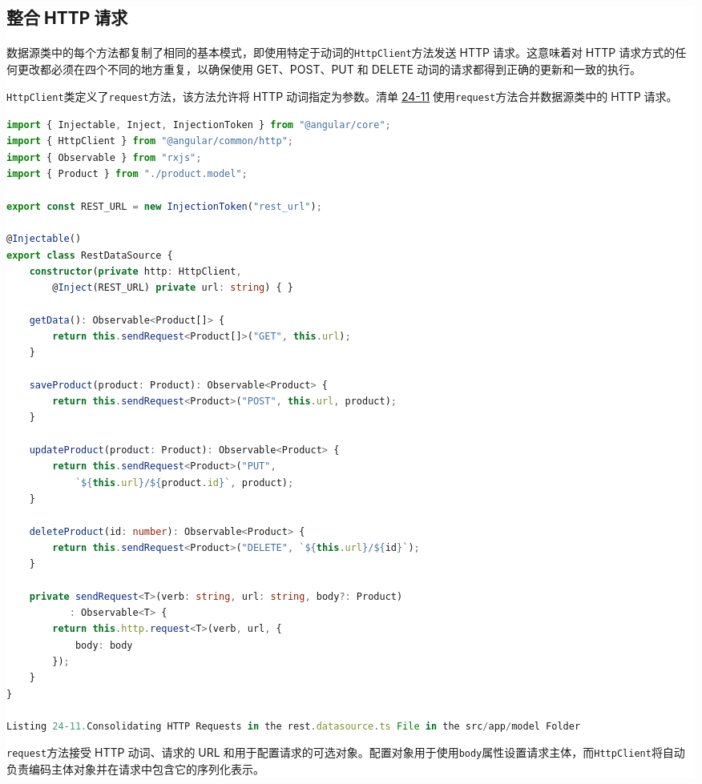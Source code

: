 ## 整合 HTTP 请求

数据源类中的每个方法都复制了相同的基本模式，即使用特定于动词的`HttpClient`方法发送 HTTP 请求。这意味着对 HTTP 请求方式的任何更改都必须在四个不同的地方重复，以确保使用 GET、POST、PUT 和 DELETE 动词的请求都得到正确的更新和一致的执行。

`HttpClient`类定义了`request`方法，该方法允许将 HTTP 动词指定为参数。清单 [24-11](#PC19) 使用`request`方法合并数据源类中的 HTTP 请求。

```ts
import { Injectable, Inject, InjectionToken } from "@angular/core";
import { HttpClient } from "@angular/common/http";
import { Observable } from "rxjs";
import { Product } from "./product.model";

export const REST_URL = new InjectionToken("rest_url");

@Injectable()
export class RestDataSource {
    constructor(private http: HttpClient,
        @Inject(REST_URL) private url: string) { }

    getData(): Observable<Product[]> {
        return this.sendRequest<Product[]>("GET", this.url);
    }

    saveProduct(product: Product): Observable<Product> {
        return this.sendRequest<Product>("POST", this.url, product);
    }

    updateProduct(product: Product): Observable<Product> {
        return this.sendRequest<Product>("PUT",
            `${this.url}/${product.id}`, product);
    }

    deleteProduct(id: number): Observable<Product> {
        return this.sendRequest<Product>("DELETE", `${this.url}/${id}`);
    }

    private sendRequest<T>(verb: string, url: string, body?: Product)
           : Observable<T> {
        return this.http.request<T>(verb, url, {
            body: body
        });
    }
}

Listing 24-11.Consolidating HTTP Requests in the rest.datasource.ts File in the src/app/model Folder

```

`request`方法接受 HTTP 动词、请求的 URL 和用于配置请求的可选对象。配置对象用于使用`body`属性设置请求主体，而`HttpClient`将自动负责编码主体对象并在请求中包含它的序列化表示。

